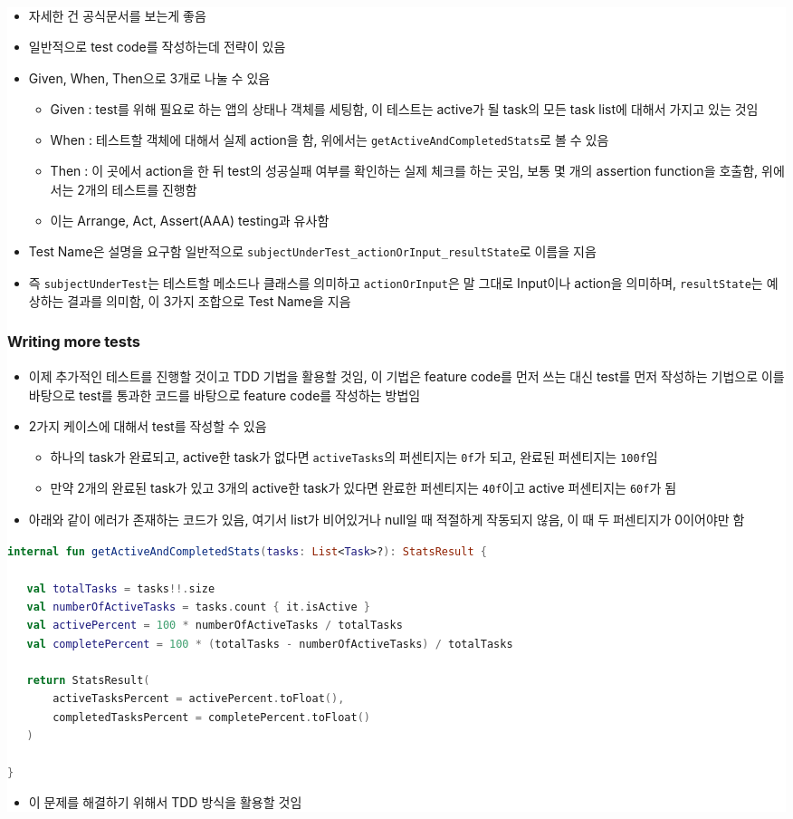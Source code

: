 - 자세한 건 공식문서를 보는게 좋음

- 일반적으로 test code를 작성하는데 전략이 있음

- Given, When, Then으로 3개로 나눌 수 있음

   - Given : test를 위해 필요로 하는 앱의 상태나 객체를 세팅함, 이 테스트는 active가 될 task의 모든 task list에 대해서 가지고 있는 것임

   - When : 테스트할 객체에 대해서 실제 action을 함, 위에서는 `getActiveAndCompletedStats`로 볼 수 있음

   - Then : 이 곳에서 action을 한 뒤 test의 성공실패 여부를 확인하는 실제 체크를 하는 곳임, 보통 몇 개의 assertion function을 호출함, 위에서는 2개의 테스트를 진행함

   - 이는 Arrange, Act, Assert(AAA) testing과 유사함

- Test Name은 설명을 요구함 일반적으로 `subjectUnderTest_actionOrInput_resultState`로 이름을 지음

- 즉 `subjectUnderTest`는 테스트할 메소드나 클래스를 의미하고 `actionOrInput`은 말 그대로 Input이나 action을 의미하며, `resultState`는 예상하는 결과를 의미함, 이 3가지 조합으로 Test Name을 지음

### Writing more tests
- 이제 추가적인 테스트를 진행할 것이고 TDD 기법을 활용할 것임, 이 기법은 feature code를 먼저 쓰는 대신 test를 먼저 작성하는 기법으로 이를 바탕으로 test를 통과한 코드를 바탕으로 feature code를 작성하는 방법임

- 2가지 케이스에 대해서 test를 작성할 수 있음

  - 하나의 task가 완료되고, active한 task가 없다면 `activeTasks`의 퍼센티지는 `0f`가 되고, 완료된 퍼센티지는 `100f`임

  - 만약 2개의 완료된 task가 있고 3개의 active한 task가 있다면 완료한 퍼센티지는 `40f`이고 active 퍼센티지는 `60f`가 됨

- 아래와 같이 에러가 존재하는 코드가 있음, 여기서 list가 비어있거나 null일 때 적절하게 작동되지 않음, 이 때 두 퍼센티지가 0이어야만 함

```kotlin
internal fun getActiveAndCompletedStats(tasks: List<Task>?): StatsResult {

   val totalTasks = tasks!!.size
   val numberOfActiveTasks = tasks.count { it.isActive }
   val activePercent = 100 * numberOfActiveTasks / totalTasks
   val completePercent = 100 * (totalTasks - numberOfActiveTasks) / totalTasks

   return StatsResult(
       activeTasksPercent = activePercent.toFloat(),
       completedTasksPercent = completePercent.toFloat()
   )
  
}
```

- 이 문제를 해결하기 위해서 TDD 방식을 활용할 것임
